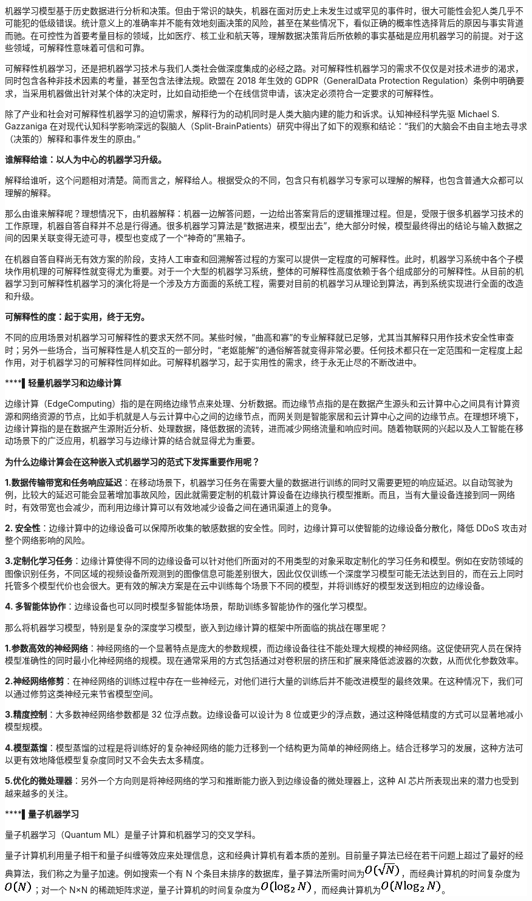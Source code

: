 机器学习模型基于历史数据进行分析和决策。但由于常识的缺失，机器在面对历史上未发生过或罕见的事件时，很大可能性会犯人类几乎不可能犯的低级错误。统计意义上的准确率并不能有效地刻画决策的风险，甚至在某些情况下，看似正确的概率性选择背后的原因与事实背道而驰。在可控性为首要考量目标的领域，比如医疗、核工业和航天等，理解数据决策背后所依赖的事实基础是应用机器学习的前提。对于这些领域，可解释性意味着可信和可靠。

可解释性机器学习，还是把机器学习技术与我们人类社会做深度集成的必经之路。对可解释性机器学习的需求不仅仅是对技术进步的渴求，同时包含各种非技术因素的考量，甚至包含法律法规。欧盟在 2018 年生效的 GDPR（GeneralData Protection Regulation）条例中明确要求，当采用机器做出针对某个体的决定时，比如自动拒绝一个在线信贷申请，该决定必须符合一定要求的可解释性。

除了产业和社会对可解释性机器学习的迫切需求，解释行为的动机同时是人类大脑内建的能力和诉求。认知神经科学先驱 Michael S. Gazzaniga 在对现代认知科学影响深远的裂脑人（Split-BrainPatients）研究中得出了如下的观察和结论：“我们的大脑会不由自主地去寻求（决策的）解释和事件发生的原由。”

**谁解释给谁：以人为中心的机器学习升级。**

解释给谁听，这个问题相对清楚。简而言之，解释给人。根据受众的不同，包含只有机器学习专家可以理解的解释，也包含普通大众都可以理解的解释。

那么由谁来解释呢？理想情况下，由机器解释：机器一边解答问题，一边给出答案背后的逻辑推理过程。但是，受限于很多机器学习技术的工作原理，机器自答自释并不总是行得通。很多机器学习算法是“数据进来，模型出去”，绝大部分时候，模型最终得出的结论与输入数据之间的因果关联变得无迹可寻，模型也变成了一个“神奇的”黑箱子。

在机器自答自释尚无有效方案的阶段，支持人工审查和回溯解答过程的方案可以提供一定程度的可解释性。此时，机器学习系统中各个子模块作用机理的可解释性就变得尤为重要。对于一个大型的机器学习系统，整体的可解释性高度依赖于各个组成部分的可解释性。从目前的机器学习到可解释性机器学习的演化将是一个涉及方方面面的系统工程，需要对目前的机器学习从理论到算法，再到系统实现进行全面的改造和升级。

**可解释性的度：起于实用，终于无穷。**

不同的应用场景对机器学习可解释性的要求天然不同。某些时候，“曲高和寡”的专业解释就已足够，尤其当其解释只用作技术安全性审查时；另外一些场合，当可解释性是人机交互的一部分时，“老妪能解”的通俗解答就变得非常必要。任何技术都只在一定范围和一定程度上起作用，对于机器学习的可解释性同样如此。可解释机器学习，起于实用性的需求，终于永无止尽的不断改进中。

****▌**轻量机器学习和边缘计算**

边缘计算（EdgeComputing）指的是在网络边缘节点来处理、分析数据。而边缘节点指的是在数据产生源头和云计算中心之间具有计算资源和网络资源的节点，比如手机就是人与云计算中心之间的边缘节点，而网关则是智能家居和云计算中心之间的边缘节点。在理想环境下，边缘计算指的是在数据产生源附近分析、处理数据，降低数据的流转，进而减少网络流量和响应时间。随着物联网的兴起以及人工智能在移动场景下的广泛应用，机器学习与边缘计算的结合就显得尤为重要。

**为什么边缘计算会在这种嵌入式机器学习的范式下发挥重要作用呢？**

**1.数据传输带宽和任务响应延迟**：在移动场景下，机器学习任务在需要大量的数据进行训练的同时又需要更短的响应延迟。以自动驾驶为例，比较大的延迟可能会显著增加事故风险，因此就需要定制的机载计算设备在边缘执行模型推断。而且，当有大量设备连接到同一网络时，有效带宽也会减少，而利用边缘计算可以有效地减少设备之间在通讯渠道上的竞争。

**2\. 安全性**：边缘计算中的边缘设备可以保障所收集的敏感数据的安全性。同时，边缘计算可以使智能的边缘设备分散化，降低 DDoS 攻击对整个网络影响的风险。

**3.定制化学习任务**：边缘计算使得不同的边缘设备可以针对他们所面对的不用类型的对象采取定制化的学习任务和模型。例如在安防领域的图像识别任务，不同区域的视频设备所观测到的图像信息可能差别很大，因此仅仅训练一个深度学习模型可能无法达到目的，而在云上同时托管多个模型代价也会很大。更有效的解决方案是在云中训练每个场景下不同的模型，并将训练好的模型发送到相应的边缘设备。

**4\. 多智能体协作**：边缘设备也可以同时模型多智能体场景，帮助训练多智能协作的强化学习模型。

那么将机器学习模型，特别是复杂的深度学习模型，嵌入到边缘计算的框架中所面临的挑战在哪里呢？

**1.参数高效的神经网络**：神经网络的一个显著特点是庞大的参数规模，而边缘设备往往不能处理大规模的神经网络。这促使研究人员在保持模型准确性的同时最小化神经网络的规模。现在通常采用的方式包括通过对卷积层的挤压和扩展来降低滤波器的次数，从而优化参数效率。

**2.神经网络修剪**：在神经网络的训练过程中存在一些神经元，对他们进行大量的训练后并不能改进模型的最终效果。在这种情况下，我们可以通过修剪这类神经元来节省模型空间。

**3.精度控制**：大多数神经网络参数都是 32 位浮点数。边缘设备可以设计为 8 位或更少的浮点数，通过这种降低精度的方式可以显著地减小模型规模。

**4.模型蒸馏**：模型蒸馏的过程是将训练好的复杂神经网络的能力迁移到一个结构更为简单的神经网络上。结合迁移学习的发展，这种方法可以更有效地降低模型复杂度同时又不会失去太多精度。

**5.优化的微处理器**：另外一个方向则是将神经网络的学习和推断能力嵌入到边缘设备的微处理器上，这种 AI 芯片所表现出来的潜力也受到越来越多的关注。

****▌**量子机器学习**

量子机器学习（Quantum ML）是量子计算和机器学习的交叉学科。

量子计算机利用量子相干和量子纠缠等效应来处理信息，这和经典计算机有着本质的差别。目前量子算法已经在若干问题上超过了最好的经典算法，我们称之为量子加速。例如搜索一个有 N 个条目未排序的数据库，量子算法所需时间为![](img/f44eaebb28106fc11cb04fae52adfe69.png)，而经典计算机的时间复杂度为![](img/8d057f3b4017c9a1f54b102aef38313f.png)；对一个 N×N 的稀疏矩阵求逆，量子计算机的时间复杂度为![](img/6e45294f2990f7fc07ced9af8e99e96c.png)，而经典计算机为![](img/6a92e30d4e1d52368bc6e2a15f92f8f5.png)。
